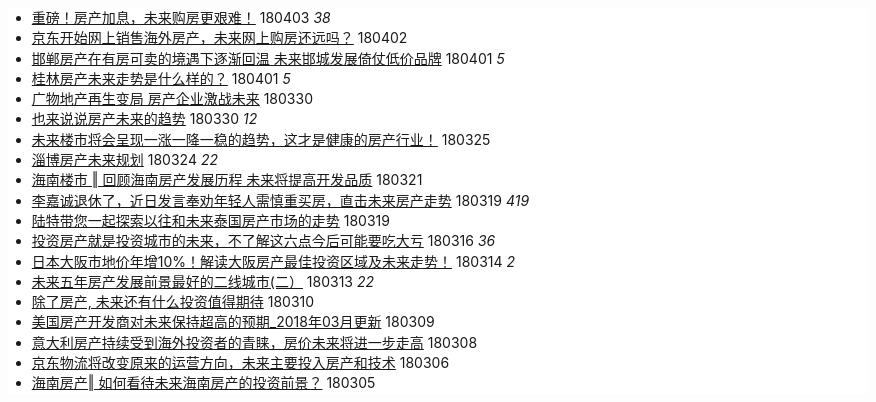 - [重磅！房产加息，未来购房更艰难！](http://jkwz.applinzi.com/ittc/7087679715806807056.html#%E9%87%8D%E7%A3%85%EF%BC%81%E6%88%BF%E4%BA%A7%E5%8A%A0%E6%81%AF%EF%BC%8C%E6%9C%AA%E6%9D%A5%E8%B4%AD%E6%88%BF%E6%9B%B4%E8%89%B0%E9%9A%BE%EF%BC%81) 180403 *38* 
- [京东开始网上销售海外房产，未来网上购房还远吗？](http://jkwz.applinzi.com/ittc/7087464039284474897.html#%E4%BA%AC%E4%B8%9C%E5%BC%80%E5%A7%8B%E7%BD%91%E4%B8%8A%E9%94%80%E5%94%AE%E6%B5%B7%E5%A4%96%E6%88%BF%E4%BA%A7%EF%BC%8C%E6%9C%AA%E6%9D%A5%E7%BD%91%E4%B8%8A%E8%B4%AD%E6%88%BF%E8%BF%98%E8%BF%9C%E5%90%97%EF%BC%9F) 180402  
- [邯郸房产在有房可卖的境遇下逐渐回温 未来邯城发展倚仗低价品牌](http://jkwz.applinzi.com/ittc/7087124589182452747.html#%E9%82%AF%E9%83%B8%E6%88%BF%E4%BA%A7%E5%9C%A8%E6%9C%89%E6%88%BF%E5%8F%AF%E5%8D%96%E7%9A%84%E5%A2%83%E9%81%87%E4%B8%8B%E9%80%90%E6%B8%90%E5%9B%9E%E6%B8%A9+%E6%9C%AA%E6%9D%A5%E9%82%AF%E5%9F%8E%E5%8F%91%E5%B1%95%E5%80%9A%E4%BB%97%E4%BD%8E%E4%BB%B7%E5%93%81%E7%89%8C) 180401 *5* 
- [桂林房产未来走势是什么样的？](http://jkwz.applinzi.com/ittc/7087061430492988433.html#%E6%A1%82%E6%9E%97%E6%88%BF%E4%BA%A7%E6%9C%AA%E6%9D%A5%E8%B5%B0%E5%8A%BF%E6%98%AF%E4%BB%80%E4%B9%88%E6%A0%B7%E7%9A%84%EF%BC%9F) 180401 *5* 
- [广物地产再生变局 房产企业激战未来](http://jkwz.applinzi.com/ittc/7086318066604704785.html#%E5%B9%BF%E7%89%A9%E5%9C%B0%E4%BA%A7%E5%86%8D%E7%94%9F%E5%8F%98%E5%B1%80+%E6%88%BF%E4%BA%A7%E4%BC%81%E4%B8%9A%E6%BF%80%E6%88%98%E6%9C%AA%E6%9D%A5) 180330  
- [也来说说房产未来的趋势](http://jkwz.applinzi.com/ittc/7086252643486008330.html#%E4%B9%9F%E6%9D%A5%E8%AF%B4%E8%AF%B4%E6%88%BF%E4%BA%A7%E6%9C%AA%E6%9D%A5%E7%9A%84%E8%B6%8B%E5%8A%BF) 180330 *12* 
- [未来楼市将会呈现一涨一降一稳的趋势，这才是健康的房产行业！](http://jkwz.applinzi.com/ittc/7084344022766453766.html#%E6%9C%AA%E6%9D%A5%E6%A5%BC%E5%B8%82%E5%B0%86%E4%BC%9A%E5%91%88%E7%8E%B0%E4%B8%80%E6%B6%A8%E4%B8%80%E9%99%8D%E4%B8%80%E7%A8%B3%E7%9A%84%E8%B6%8B%E5%8A%BF%EF%BC%8C%E8%BF%99%E6%89%8D%E6%98%AF%E5%81%A5%E5%BA%B7%E7%9A%84%E6%88%BF%E4%BA%A7%E8%A1%8C%E4%B8%9A%EF%BC%81) 180325  
- [淄博房产未来规划](http://jkwz.applinzi.com/ittc/7084063177237332999.html#%E6%B7%84%E5%8D%9A%E6%88%BF%E4%BA%A7%E6%9C%AA%E6%9D%A5%E8%A7%84%E5%88%92) 180324 *22* 
- [海南楼市 ‖ 回顾海南房产发展历程 未来将提高开发品质](http://jkwz.applinzi.com/ittc/7082955585375175697.html#%E6%B5%B7%E5%8D%97%E6%A5%BC%E5%B8%82+%E2%80%96+%E5%9B%9E%E9%A1%BE%E6%B5%B7%E5%8D%97%E6%88%BF%E4%BA%A7%E5%8F%91%E5%B1%95%E5%8E%86%E7%A8%8B+%E6%9C%AA%E6%9D%A5%E5%B0%86%E6%8F%90%E9%AB%98%E5%BC%80%E5%8F%91%E5%93%81%E8%B4%A8) 180321  
- [李嘉诚退休了，近日发言奉劝年轻人需慎重买房，直击未来房产走势](http://jkwz.applinzi.com/ittc/7082260843071013905.html#%E6%9D%8E%E5%98%89%E8%AF%9A%E9%80%80%E4%BC%91%E4%BA%86%EF%BC%8C%E8%BF%91%E6%97%A5%E5%8F%91%E8%A8%80%E5%A5%89%E5%8A%9D%E5%B9%B4%E8%BD%BB%E4%BA%BA%E9%9C%80%E6%85%8E%E9%87%8D%E4%B9%B0%E6%88%BF%EF%BC%8C%E7%9B%B4%E5%87%BB%E6%9C%AA%E6%9D%A5%E6%88%BF%E4%BA%A7%E8%B5%B0%E5%8A%BF) 180319 *419* 
- [陆特带您一起探索以往和未来泰国房产市场的走势](http://jkwz.applinzi.com/ittc/7082151921001694214.html#%E9%99%86%E7%89%B9%E5%B8%A6%E6%82%A8%E4%B8%80%E8%B5%B7%E6%8E%A2%E7%B4%A2%E4%BB%A5%E5%BE%80%E5%92%8C%E6%9C%AA%E6%9D%A5%E6%B3%B0%E5%9B%BD%E6%88%BF%E4%BA%A7%E5%B8%82%E5%9C%BA%E7%9A%84%E8%B5%B0%E5%8A%BF) 180319  
- [投资房产就是投资城市的未来，不了解这六点今后可能要吃大亏](http://jkwz.applinzi.com/ittc/7080800259586655243.html#%E6%8A%95%E8%B5%84%E6%88%BF%E4%BA%A7%E5%B0%B1%E6%98%AF%E6%8A%95%E8%B5%84%E5%9F%8E%E5%B8%82%E7%9A%84%E6%9C%AA%E6%9D%A5%EF%BC%8C%E4%B8%8D%E4%BA%86%E8%A7%A3%E8%BF%99%E5%85%AD%E7%82%B9%E4%BB%8A%E5%90%8E%E5%8F%AF%E8%83%BD%E8%A6%81%E5%90%83%E5%A4%A7%E4%BA%8F) 180316 *36* 
- [日本大阪市地价年增10%！解读大阪房产最佳投资区域及未来走势！](http://jkwz.applinzi.com/ittc/7080261102078526475.html#%E6%97%A5%E6%9C%AC%E5%A4%A7%E9%98%AA%E5%B8%82%E5%9C%B0%E4%BB%B7%E5%B9%B4%E5%A2%9E10%25%EF%BC%81%E8%A7%A3%E8%AF%BB%E5%A4%A7%E9%98%AA%E6%88%BF%E4%BA%A7%E6%9C%80%E4%BD%B3%E6%8A%95%E8%B5%84%E5%8C%BA%E5%9F%9F%E5%8F%8A%E6%9C%AA%E6%9D%A5%E8%B5%B0%E5%8A%BF%EF%BC%81) 180314 *2* 
- [未来五年房产发展前景最好的二线城市(二）](http://jkwz.applinzi.com/ittc/7079854553367577606.html#%E6%9C%AA%E6%9D%A5%E4%BA%94%E5%B9%B4%E6%88%BF%E4%BA%A7%E5%8F%91%E5%B1%95%E5%89%8D%E6%99%AF%E6%9C%80%E5%A5%BD%E7%9A%84%E4%BA%8C%E7%BA%BF%E5%9F%8E%E5%B8%82%28%E4%BA%8C%EF%BC%89) 180313 *22* 
- [除了房产, 未来还有什么投资值得期待](http://jkwz.applinzi.com/ittc/7078843084391842832.html#%E9%99%A4%E4%BA%86%E6%88%BF%E4%BA%A7%2C+%E6%9C%AA%E6%9D%A5%E8%BF%98%E6%9C%89%E4%BB%80%E4%B9%88%E6%8A%95%E8%B5%84%E5%80%BC%E5%BE%97%E6%9C%9F%E5%BE%85) 180310  
- [美国房产开发商对未来保持超高的预期_2018年03月更新](http://jkwz.applinzi.com/ittc/7078262634636116999.html#%E7%BE%8E%E5%9B%BD%E6%88%BF%E4%BA%A7%E5%BC%80%E5%8F%91%E5%95%86%E5%AF%B9%E6%9C%AA%E6%9D%A5%E4%BF%9D%E6%8C%81%E8%B6%85%E9%AB%98%E7%9A%84%E9%A2%84%E6%9C%9F_2018%E5%B9%B403%E6%9C%88%E6%9B%B4%E6%96%B0) 180309  
- [意大利房产持续受到海外投资者的青睐，房价未来将进一步走高](http://jkwz.applinzi.com/ittc/7078166602858365963.html#%E6%84%8F%E5%A4%A7%E5%88%A9%E6%88%BF%E4%BA%A7%E6%8C%81%E7%BB%AD%E5%8F%97%E5%88%B0%E6%B5%B7%E5%A4%96%E6%8A%95%E8%B5%84%E8%80%85%E7%9A%84%E9%9D%92%E7%9D%90%EF%BC%8C%E6%88%BF%E4%BB%B7%E6%9C%AA%E6%9D%A5%E5%B0%86%E8%BF%9B%E4%B8%80%E6%AD%A5%E8%B5%B0%E9%AB%98) 180308  
- [京东物流将改变原来的运营方向，未来主要投入房产和技术](http://jkwz.applinzi.com/ittc/7077287493693342726.html#%E4%BA%AC%E4%B8%9C%E7%89%A9%E6%B5%81%E5%B0%86%E6%94%B9%E5%8F%98%E5%8E%9F%E6%9D%A5%E7%9A%84%E8%BF%90%E8%90%A5%E6%96%B9%E5%90%91%EF%BC%8C%E6%9C%AA%E6%9D%A5%E4%B8%BB%E8%A6%81%E6%8A%95%E5%85%A5%E6%88%BF%E4%BA%A7%E5%92%8C%E6%8A%80%E6%9C%AF) 180306  
- [海南房产‖ 如何看待未来海南房产的投资前景？](http://jkwz.applinzi.com/ittc/7077007172057957386.html#%E6%B5%B7%E5%8D%97%E6%88%BF%E4%BA%A7%E2%80%96+%E5%A6%82%E4%BD%95%E7%9C%8B%E5%BE%85%E6%9C%AA%E6%9D%A5%E6%B5%B7%E5%8D%97%E6%88%BF%E4%BA%A7%E7%9A%84%E6%8A%95%E8%B5%84%E5%89%8D%E6%99%AF%EF%BC%9F) 180305  